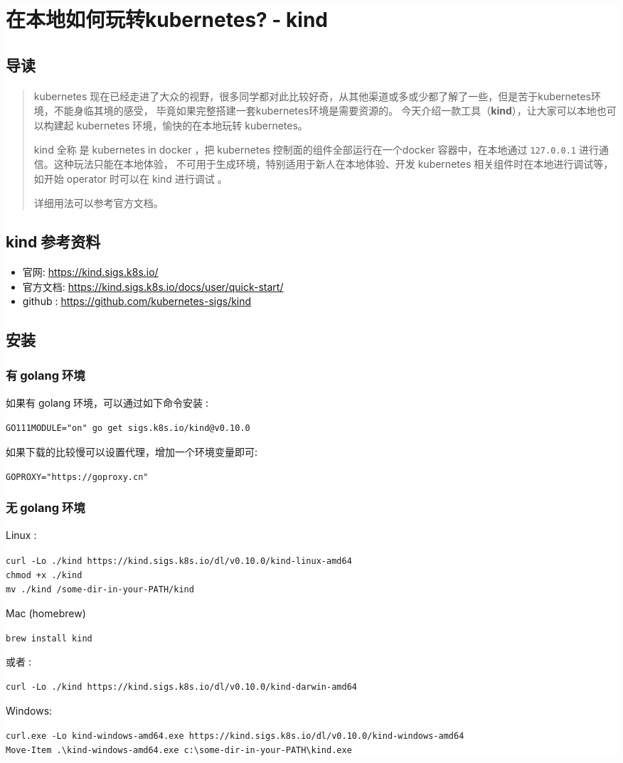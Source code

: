 # 在本地如何玩转kubernetes? - kind


## 导读
> kubernetes 现在已经走进了大众的视野，很多同学都对此比较好奇，从其他渠道或多或少都了解了一些，但是苦于kubernetes环境，不能身临其境的感受，
> 毕竟如果完整搭建一套kubernetes环境是需要资源的。 今天介绍一款工具（**kind**），让大家可以本地也可以构建起 kubernetes 环境，愉快的在本地玩转 kubernetes。
>
> kind 全称 是 kubernetes in docker ，把 kubernetes 控制面的组件全部运行在一个docker 容器中，在本地通过 `127.0.0.1` 进行通信。这种玩法只能在本地体验，
> 不可用于生成环境，特别适用于新人在本地体验、开发 kubernetes 相关组件时在本地进行调试等，如开始 operator 时可以在 kind 进行调试 。
>
> 详细用法可以参考官方文档。

## kind 参考资料
- 官网: https://kind.sigs.k8s.io/
- 官方文档: https://kind.sigs.k8s.io/docs/user/quick-start/
- github : https://github.com/kubernetes-sigs/kind

## 安装
### 有 golang 环境
如果有 golang 环境，可以通过如下命令安装 :
```shell script
GO111MODULE="on" go get sigs.k8s.io/kind@v0.10.0
```

如果下载的比较慢可以设置代理，增加一个环境变量即可: 
```shell script
GOPROXY="https://goproxy.cn"
```

### 无 golang 环境
Linux :
```shell script
curl -Lo ./kind https://kind.sigs.k8s.io/dl/v0.10.0/kind-linux-amd64
chmod +x ./kind
mv ./kind /some-dir-in-your-PATH/kind
```

Mac (homebrew)
```shell script
brew install kind
```

或者 :
```shell script
curl -Lo ./kind https://kind.sigs.k8s.io/dl/v0.10.0/kind-darwin-amd64

```

Windows:
```shell script
curl.exe -Lo kind-windows-amd64.exe https://kind.sigs.k8s.io/dl/v0.10.0/kind-windows-amd64
Move-Item .\kind-windows-amd64.exe c:\some-dir-in-your-PATH\kind.exe
```
